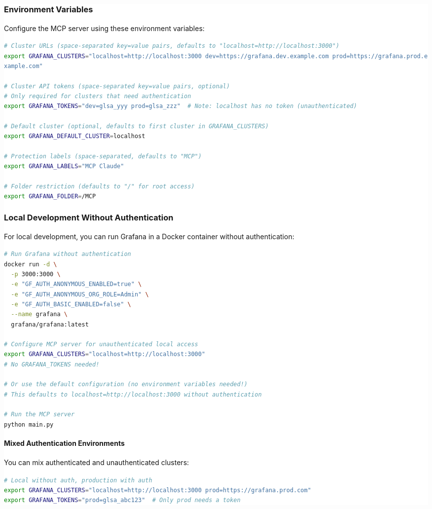 ### Environment Variables

Configure the MCP server using these environment variables:

```bash
# Cluster URLs (space-separated key=value pairs, defaults to "localhost=http://localhost:3000")
export GRAFANA_CLUSTERS="localhost=http://localhost:3000 dev=https://grafana.dev.example.com prod=https://grafana.prod.example.com"

# Cluster API tokens (space-separated key=value pairs, optional)
# Only required for clusters that need authentication
export GRAFANA_TOKENS="dev=glsa_yyy prod=glsa_zzz"  # Note: localhost has no token (unauthenticated)

# Default cluster (optional, defaults to first cluster in GRAFANA_CLUSTERS)
export GRAFANA_DEFAULT_CLUSTER=localhost

# Protection labels (space-separated, defaults to "MCP")
export GRAFANA_LABELS="MCP Claude"

# Folder restriction (defaults to "/" for root access)
export GRAFANA_FOLDER=/MCP
```

### Local Development Without Authentication

For local development, you can run Grafana in a Docker container without authentication:

```bash
# Run Grafana without authentication
docker run -d \
  -p 3000:3000 \
  -e "GF_AUTH_ANONYMOUS_ENABLED=true" \
  -e "GF_AUTH_ANONYMOUS_ORG_ROLE=Admin" \
  -e "GF_AUTH_BASIC_ENABLED=false" \
  --name grafana \
  grafana/grafana:latest

# Configure MCP server for unauthenticated local access
export GRAFANA_CLUSTERS="localhost=http://localhost:3000"
# No GRAFANA_TOKENS needed!

# Or use the default configuration (no environment variables needed!)
# This defaults to localhost=http://localhost:3000 without authentication

# Run the MCP server
python main.py
```

#### Mixed Authentication Environments

You can mix authenticated and unauthenticated clusters:

```bash
# Local without auth, production with auth
export GRAFANA_CLUSTERS="localhost=http://localhost:3000 prod=https://grafana.prod.com"
export GRAFANA_TOKENS="prod=glsa_abc123"  # Only prod needs a token
```
